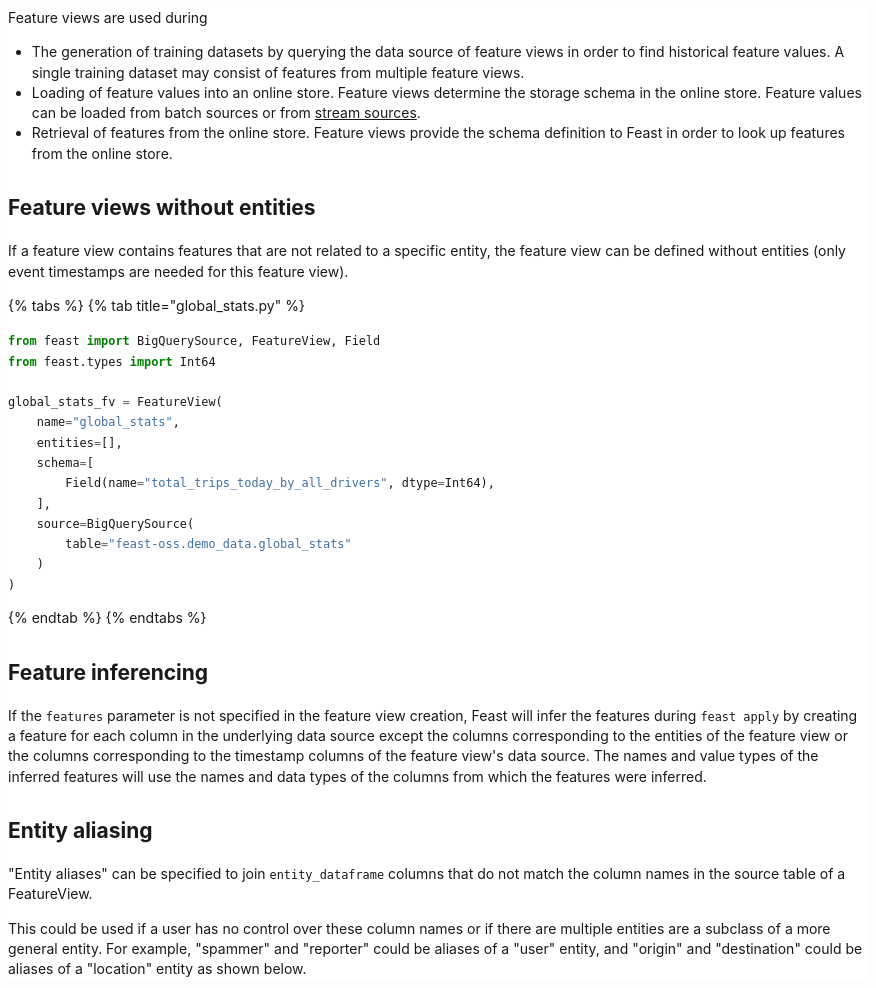 Feature views are used during

* The generation of training datasets by querying the data source of feature views in order to find historical feature values. A single training dataset may consist of features from multiple feature views.
* Loading of feature values into an online store. Feature views determine the storage schema in the online store. Feature values can be loaded from batch sources or from [stream sources](../../reference/data-sources/push.md).
* Retrieval of features from the online store. Feature views provide the schema definition to Feast in order to look up features from the online store.

## Feature views without entities

If a feature view contains features that are not related to a specific entity, the feature view can be defined without entities (only event timestamps are needed for this feature view).

{% tabs %}
{% tab title="global_stats.py" %}
```python
from feast import BigQuerySource, FeatureView, Field
from feast.types import Int64

global_stats_fv = FeatureView(
    name="global_stats",
    entities=[],
    schema=[
        Field(name="total_trips_today_by_all_drivers", dtype=Int64),
    ],
    source=BigQuerySource(
        table="feast-oss.demo_data.global_stats"
    )
)
```
{% endtab %}
{% endtabs %}

## Feature inferencing

If the `features` parameter is not specified in the feature view creation, Feast will infer the features during `feast apply` by creating a feature for each column in the underlying data source except the columns corresponding to the entities of the feature view or the columns corresponding to the timestamp columns of the feature view's data source. The names and value types of the inferred features will use the names and data types of the columns from which the features were inferred.

## Entity aliasing

"Entity aliases" can be specified to join `entity_dataframe` columns that do not match the column names in the source table of a FeatureView.

This could be used if a user has no control over these column names or if there are multiple entities are a subclass of a more general entity. For example, "spammer" and "reporter" could be aliases of a "user" entity, and "origin" and "destination" could be aliases of a "location" entity as shown below.

